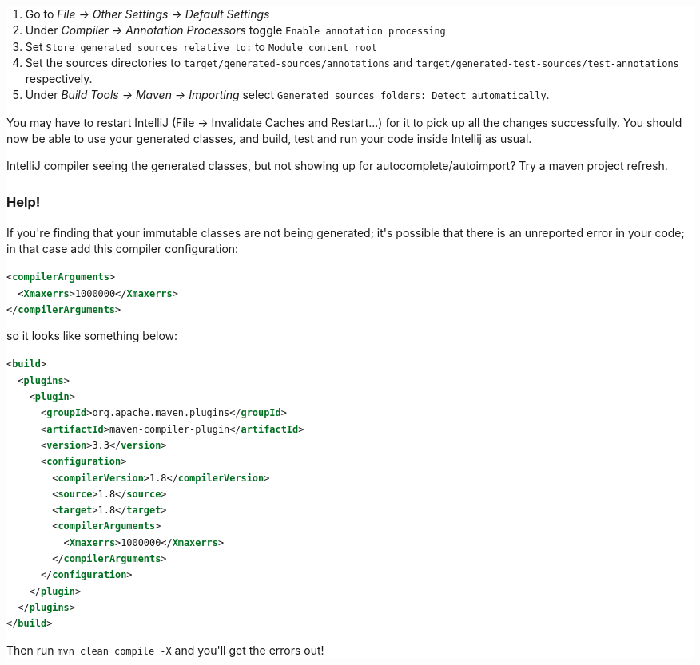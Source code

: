 1. Go to *File &rarr; Other Settings &rarr; Default Settings*
2. Under *Compiler &rarr; Annotation Processors* toggle `Enable annotation processing`
3. Set `Store generated sources relative to:` to `Module content root`
4. Set the sources directories to `target/generated-sources/annotations` and
`target/generated-test-sources/test-annotations` respectively. 
5. Under *Build Tools &rarr; Maven &rarr; Importing* select `Generated sources folders: Detect automatically`.

You may have to restart IntelliJ (File &rarr; Invalidate Caches and Restart...) for it to pick up all the changes
successfully. You should now be able to use your generated classes, and build, test and run your code inside Intellij
as usual.

IntelliJ compiler seeing the generated classes, but not showing up for autocomplete/autoimport? Try a maven project
refresh.

### Help!
If you're finding that your immutable classes are not being generated; it's possible that there is an unreported error
in your code; in that case add this compiler configuration:
```xml
<compilerArguments>
  <Xmaxerrs>1000000</Xmaxerrs>
</compilerArguments>
```
so it looks like something below:
```xml
<build>
  <plugins>
    <plugin>
      <groupId>org.apache.maven.plugins</groupId>
      <artifactId>maven-compiler-plugin</artifactId>
      <version>3.3</version>
      <configuration>
        <compilerVersion>1.8</compilerVersion>
        <source>1.8</source>
        <target>1.8</target>
        <compilerArguments>
          <Xmaxerrs>1000000</Xmaxerrs>
        </compilerArguments>
      </configuration>
    </plugin>
  </plugins>
</build>
```

Then run `mvn clean compile -X` and you'll get the errors out!
